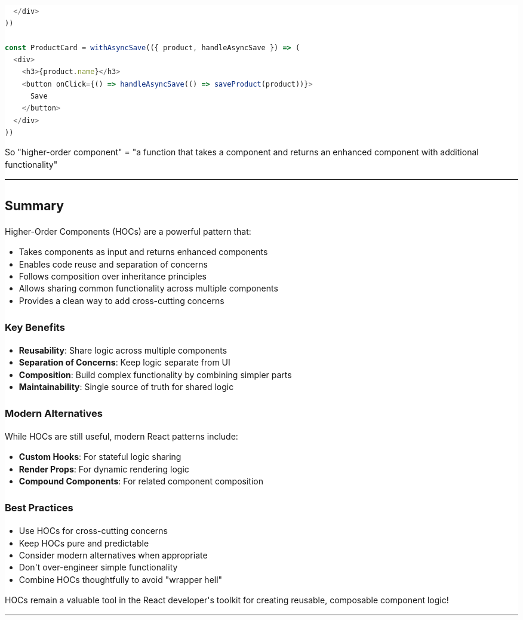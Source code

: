 ```typescript
  </div>
))

const ProductCard = withAsyncSave(({ product, handleAsyncSave }) => (
  <div>
    <h3>{product.name}</h3>
    <button onClick={() => handleAsyncSave(() => saveProduct(product))}>
      Save
    </button>
  </div>
))
```

So "higher-order component" = "a function that takes a component and returns an enhanced component with additional functionality"

---

## Summary

Higher-Order Components (HOCs) are a powerful pattern that:

- Takes components as input and returns enhanced components
- Enables code reuse and separation of concerns
- Follows composition over inheritance principles
- Allows sharing common functionality across multiple components
- Provides a clean way to add cross-cutting concerns

### Key Benefits

- **Reusability**: Share logic across multiple components
- **Separation of Concerns**: Keep logic separate from UI
- **Composition**: Build complex functionality by combining simpler parts
- **Maintainability**: Single source of truth for shared logic

### Modern Alternatives

While HOCs are still useful, modern React patterns include:

- **Custom Hooks**: For stateful logic sharing
- **Render Props**: For dynamic rendering logic
- **Compound Components**: For related component composition

### Best Practices

- Use HOCs for cross-cutting concerns
- Keep HOCs pure and predictable
- Consider modern alternatives when appropriate
- Don't over-engineer simple functionality
- Combine HOCs thoughtfully to avoid "wrapper hell"

HOCs remain a valuable tool in the React developer's toolkit for creating reusable, composable component logic!

---